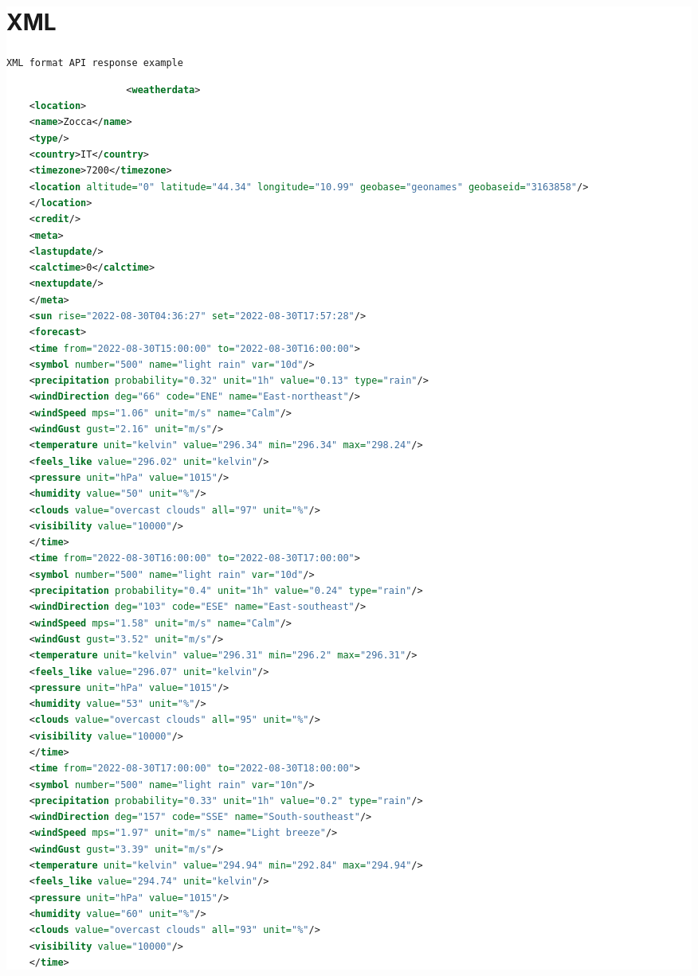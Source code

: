 # **XML**

```
XML format API response example
```

```xml
                     <weatherdata>
    <location>
    <name>Zocca</name>
    <type/>
    <country>IT</country>
    <timezone>7200</timezone>
    <location altitude="0" latitude="44.34" longitude="10.99" geobase="geonames" geobaseid="3163858"/>
    </location>
    <credit/>
    <meta>
    <lastupdate/>
    <calctime>0</calctime>
    <nextupdate/>
    </meta>
    <sun rise="2022-08-30T04:36:27" set="2022-08-30T17:57:28"/>
    <forecast>
    <time from="2022-08-30T15:00:00" to="2022-08-30T16:00:00">
    <symbol number="500" name="light rain" var="10d"/>
    <precipitation probability="0.32" unit="1h" value="0.13" type="rain"/>
    <windDirection deg="66" code="ENE" name="East-northeast"/>
    <windSpeed mps="1.06" unit="m/s" name="Calm"/>
    <windGust gust="2.16" unit="m/s"/>
    <temperature unit="kelvin" value="296.34" min="296.34" max="298.24"/>
    <feels_like value="296.02" unit="kelvin"/>
    <pressure unit="hPa" value="1015"/>
    <humidity value="50" unit="%"/>
    <clouds value="overcast clouds" all="97" unit="%"/>
    <visibility value="10000"/>
    </time>
    <time from="2022-08-30T16:00:00" to="2022-08-30T17:00:00">
    <symbol number="500" name="light rain" var="10d"/>
    <precipitation probability="0.4" unit="1h" value="0.24" type="rain"/>
    <windDirection deg="103" code="ESE" name="East-southeast"/>
    <windSpeed mps="1.58" unit="m/s" name="Calm"/>
    <windGust gust="3.52" unit="m/s"/>
    <temperature unit="kelvin" value="296.31" min="296.2" max="296.31"/>
    <feels_like value="296.07" unit="kelvin"/>
    <pressure unit="hPa" value="1015"/>
    <humidity value="53" unit="%"/>
    <clouds value="overcast clouds" all="95" unit="%"/>
    <visibility value="10000"/>
    </time>
    <time from="2022-08-30T17:00:00" to="2022-08-30T18:00:00">
    <symbol number="500" name="light rain" var="10n"/>
    <precipitation probability="0.33" unit="1h" value="0.2" type="rain"/>
    <windDirection deg="157" code="SSE" name="South-southeast"/>
    <windSpeed mps="1.97" unit="m/s" name="Light breeze"/>
    <windGust gust="3.39" unit="m/s"/>
    <temperature unit="kelvin" value="294.94" min="292.84" max="294.94"/>
    <feels_like value="294.74" unit="kelvin"/>
    <pressure unit="hPa" value="1015"/>
    <humidity value="60" unit="%"/>
    <clouds value="overcast clouds" all="93" unit="%"/>
    <visibility value="10000"/>
    </time>
```